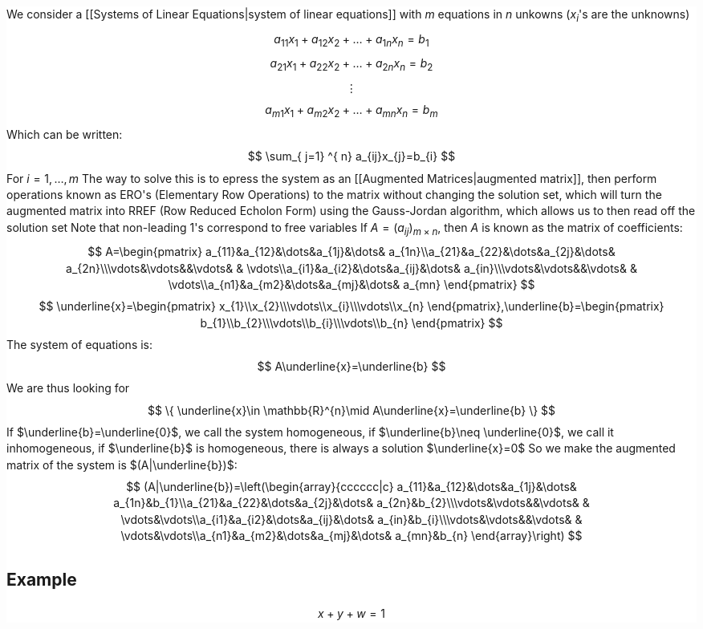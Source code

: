 We consider a [[Systems of Linear Equations|system of linear equations]] with $m$ equations in $n$ unkowns ($x_{i}$'s are the unknowns)
$$
a_{11}x_{1}+a_{12}x_{2}+\dots+a_{1n}x_{n}=b_{1}
$$
$$
a_{21}x_{1}+a_{22}x_{2}+\dots+a_{2n}x_{n}=b_{2}
$$
$$
\vdots
$$
$$
a_{m1}x_{1}+a_{m2}x_{2}+\dots+a_{mn}x_{n}=b_{m}
$$
Which can be written:
$$
\sum_{ j=1} ^{ n}   a_{ij}x_{j}=b_{i}
$$
For $i=1,\dots,m$
The way to solve this is to epress the system as an [[Augmented Matrices|augmented matrix]], then perform operations known as ERO's (Elementary Row Operations) to the matrix without changing the solution set, which will turn the augmented matrix into RREF (Row Reduced Echolon Form) using the Gauss-Jordan algorithm, which allows us to then read off the solution set
Note that non-leading 1's correspond to free variables
If $A=(a_{ij})_{m\times n}$, then $A$ is known as the matrix of coefficients:
$$
A=\begin{pmatrix}
a_{11}&a_{12}&\dots&a_{1j}&\dots& a_{1n}\\a_{21}&a_{22}&\dots&a_{2j}&\dots& a_{2n}\\\vdots&\vdots&&\vdots& & \vdots\\a_{i1}&a_{i2}&\dots&a_{ij}&\dots& a_{in}\\\vdots&\vdots&&\vdots& & \vdots\\a_{n1}&a_{m2}&\dots&a_{mj}&\dots& a_{mn}
\end{pmatrix}
$$
$$
\underline{x}=\begin{pmatrix}
x_{1}\\x_{2}\\\vdots\\x_{i}\\\vdots\\x_{n}
\end{pmatrix},\underline{b}=\begin{pmatrix}
b_{1}\\b_{2}\\\vdots\\b_{i}\\\vdots\\b_{n}
\end{pmatrix}
$$
The system of equations is:
$$
A\underline{x}=\underline{b} 
$$
We are thus looking for 
$$
\{ \underline{x}\in \mathbb{R}^{n}\mid A\underline{x}=\underline{b} \}
$$
If $\underline{b}=\underline{0}$, we call the system homogeneous, if $\underline{b}\neq  \underline{0}$, we call it inhomogeneous, if $\underline{b}$ is homogeneous, there is always a solution $\underline{x}=0$
So we make the augmented matrix of the system is $(A|\underline{b})$:
$$
(A|\underline{b})=\left(\begin{array}{cccccc|c}
a_{11}&a_{12}&\dots&a_{1j}&\dots& a_{1n}&b_{1}\\a_{21}&a_{22}&\dots&a_{2j}&\dots& a_{2n}&b_{2}\\\vdots&\vdots&&\vdots& & \vdots&\vdots\\a_{i1}&a_{i2}&\dots&a_{ij}&\dots& a_{in}&b_{i}\\\vdots&\vdots&&\vdots& & \vdots&\vdots\\a_{n1}&a_{m2}&\dots&a_{mj}&\dots& a_{mn}&b_{n}
\end{array}\right)
$$
## Example
$$
x+y+w=1
$$